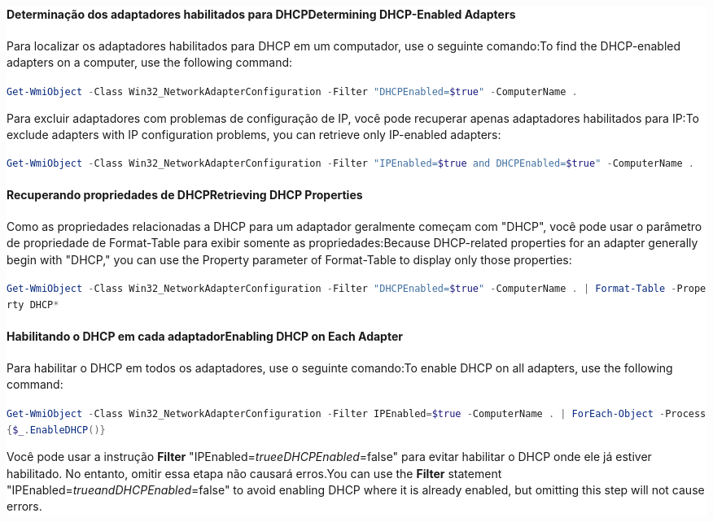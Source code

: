 #### <a name="determining-dhcp-enabled-adapters"></a><span data-ttu-id="0fe63-143">Determinação dos adaptadores habilitados para DHCP</span><span class="sxs-lookup"><span data-stu-id="0fe63-143">Determining DHCP-Enabled Adapters</span></span>

<span data-ttu-id="0fe63-144">Para localizar os adaptadores habilitados para DHCP em um computador, use o seguinte comando:</span><span class="sxs-lookup"><span data-stu-id="0fe63-144">To find the DHCP-enabled adapters on a computer, use the following command:</span></span>

```powershell
Get-WmiObject -Class Win32_NetworkAdapterConfiguration -Filter "DHCPEnabled=$true" -ComputerName .
```

<span data-ttu-id="0fe63-145">Para excluir adaptadores com problemas de configuração de IP, você pode recuperar apenas adaptadores habilitados para IP:</span><span class="sxs-lookup"><span data-stu-id="0fe63-145">To exclude adapters with IP configuration problems, you can retrieve only IP-enabled adapters:</span></span>

```powershell
Get-WmiObject -Class Win32_NetworkAdapterConfiguration -Filter "IPEnabled=$true and DHCPEnabled=$true" -ComputerName .
```

#### <a name="retrieving-dhcp-properties"></a><span data-ttu-id="0fe63-146">Recuperando propriedades de DHCP</span><span class="sxs-lookup"><span data-stu-id="0fe63-146">Retrieving DHCP Properties</span></span>

<span data-ttu-id="0fe63-147">Como as propriedades relacionadas a DHCP para um adaptador geralmente começam com "DHCP", você pode usar o parâmetro de propriedade de Format-Table para exibir somente as propriedades:</span><span class="sxs-lookup"><span data-stu-id="0fe63-147">Because DHCP-related properties for an adapter generally begin with "DHCP," you can use the Property parameter of Format-Table to display only those properties:</span></span>

```powershell
Get-WmiObject -Class Win32_NetworkAdapterConfiguration -Filter "DHCPEnabled=$true" -ComputerName . | Format-Table -Property DHCP*
```

#### <a name="enabling-dhcp-on-each-adapter"></a><span data-ttu-id="0fe63-148">Habilitando o DHCP em cada adaptador</span><span class="sxs-lookup"><span data-stu-id="0fe63-148">Enabling DHCP on Each Adapter</span></span>

<span data-ttu-id="0fe63-149">Para habilitar o DHCP em todos os adaptadores, use o seguinte comando:</span><span class="sxs-lookup"><span data-stu-id="0fe63-149">To enable DHCP on all adapters, use the following command:</span></span>

```powershell
Get-WmiObject -Class Win32_NetworkAdapterConfiguration -Filter IPEnabled=$true -ComputerName . | ForEach-Object -Process {$_.EnableDHCP()}
```

<span data-ttu-id="0fe63-150">Você pode usar a instrução **Filter** "IPEnabled=$true e DHCPEnabled=$false" para evitar habilitar o DHCP onde ele já estiver habilitado. No entanto, omitir essa etapa não causará erros.</span><span class="sxs-lookup"><span data-stu-id="0fe63-150">You can use the **Filter** statement "IPEnabled=$true and DHCPEnabled=$false" to avoid enabling DHCP where it is already enabled, but omitting this step will not cause errors.</span></span>

